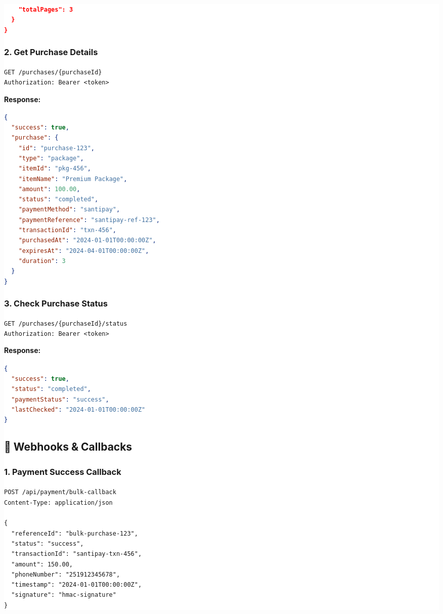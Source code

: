 ```json
    "totalPages": 3
  }
}
```

### 2. Get Purchase Details
```http
GET /purchases/{purchaseId}
Authorization: Bearer <token>
```

**Response:**
```json
{
  "success": true,
  "purchase": {
    "id": "purchase-123",
    "type": "package",
    "itemId": "pkg-456",
    "itemName": "Premium Package",
    "amount": 100.00,
    "status": "completed",
    "paymentMethod": "santipay",
    "paymentReference": "santipay-ref-123",
    "transactionId": "txn-456",
    "purchasedAt": "2024-01-01T00:00:00Z",
    "expiresAt": "2024-04-01T00:00:00Z",
    "duration": 3
  }
}
```

### 3. Check Purchase Status
```http
GET /purchases/{purchaseId}/status
Authorization: Bearer <token>
```

**Response:**
```json
{
  "success": true,
  "status": "completed",
  "paymentStatus": "success",
  "lastChecked": "2024-01-01T00:00:00Z"
}
```

## 🔄 Webhooks & Callbacks

### 1. Payment Success Callback
```http
POST /api/payment/bulk-callback
Content-Type: application/json

{
  "referenceId": "bulk-purchase-123",
  "status": "success",
  "transactionId": "santipay-txn-456",
  "amount": 150.00,
  "phoneNumber": "251912345678",
  "timestamp": "2024-01-01T00:00:00Z",
  "signature": "hmac-signature"
}
```